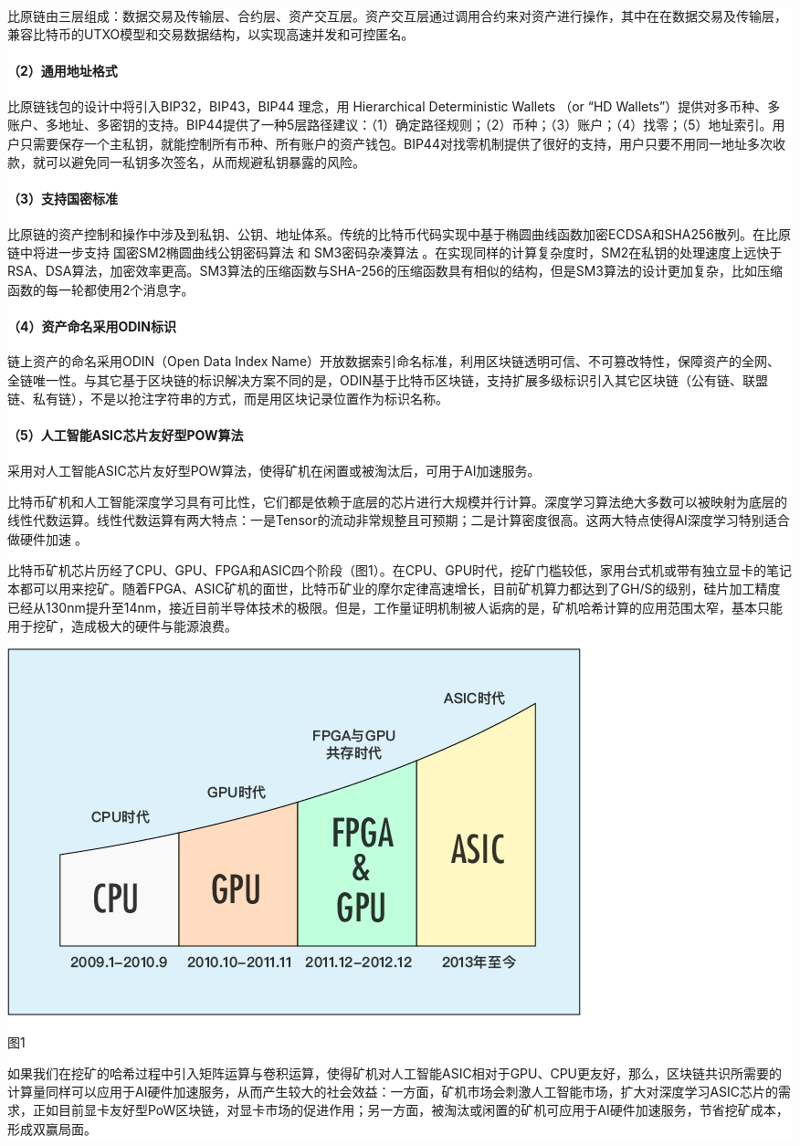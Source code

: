比原链由三层组成：数据交易及传输层、合约层、资产交互层。资产交互层通过调用合约来对资产进行操作，其中在在数据交易及传输层，兼容比特币的UTXO模型和交易数据结构，以实现高速并发和可控匿名。

#### （2）通用地址格式

比原链钱包的设计中将引入BIP32，BIP43，BIP44  理念，用 Hierarchical Deterministic Wallets （or “HD Wallets”）提供对多币种、多账户、多地址、多密钥的支持。BIP44提供了一种5层路径建议：（1）确定路径规则；（2）币种；（3）账户；（4）找零；（5）地址索引。用户只需要保存一个主私钥，就能控制所有币种、所有账户的资产钱包。BIP44对找零机制提供了很好的支持，用户只要不用同一地址多次收款，就可以避免同一私钥多次签名，从而规避私钥暴露的风险。

#### （3）支持国密标准

比原链的资产控制和操作中涉及到私钥、公钥、地址体系。传统的比特币代码实现中基于椭圆曲线函数加密ECDSA和SHA256散列。在比原链中将进一步支持 国密SM2椭圆曲线公钥密码算法  和 SM3密码杂凑算法  。在实现同样的计算复杂度时，SM2在私钥的处理速度上远快于RSA、DSA算法，加密效率更高。SM3算法的压缩函数与SHA-256的压缩函数具有相似的结构，但是SM3算法的设计更加复杂，比如压缩函数的每一轮都使用2个消息字。

#### （4）资产命名采用ODIN标识

链上资产的命名采用ODIN（Open Data Index Name）开放数据索引命名标准，利用区块链透明可信、不可篡改特性，保障资产的全网、全链唯一性。与其它基于区块链的标识解决方案不同的是，ODIN基于比特币区块链，支持扩展多级标识引入其它区块链（公有链、联盟链、私有链），不是以抢注字符串的方式，而是用区块记录位置作为标识名称。

#### （5）人工智能ASIC芯片友好型POW算法

采用对人工智能ASIC芯片友好型POW算法，使得矿机在闲置或被淘汰后，可用于AI加速服务。 

比特币矿机和人工智能深度学习具有可比性，它们都是依赖于底层的芯片进行大规模并行计算。深度学习算法绝大多数可以被映射为底层的线性代数运算。线性代数运算有两大特点：一是Tensor的流动非常规整且可预期；二是计算密度很高。这两大特点使得AI深度学习特别适合做硬件加速 。

比特币矿机芯片历经了CPU、GPU、FPGA和ASIC四个阶段（图1）。在CPU、GPU时代，挖矿门槛较低，家用台式机或带有独立显卡的笔记本都可以用来挖矿。随着FPGA、ASIC矿机的面世，比特币矿业的摩尔定律高速增长，目前矿机算力都达到了GH/S的级别，硅片加工精度已经从130nm提升至14nm，接近目前半导体技术的极限。但是，工作量证明机制被人诟病的是，矿机哈希计算的应用范围太窄，基本只能用于挖矿，造成极大的硬件与能源浪费。

![pic1](https://github.com/Bytom/wiki/blob/master/White-Paper/pic1.png)

图1

如果我们在挖矿的哈希过程中引入矩阵运算与卷积运算，使得矿机对人工智能ASIC相对于GPU、CPU更友好，那么，区块链共识所需要的计算量同样可以应用于AI硬件加速服务，从而产生较大的社会效益：一方面，矿机市场会刺激人工智能市场，扩大对深度学习ASIC芯片的需求，正如目前显卡友好型PoW区块链，对显卡市场的促进作用；另一方面，被淘汰或闲置的矿机可应用于AI硬件加速服务，节省挖矿成本，形成双赢局面。
